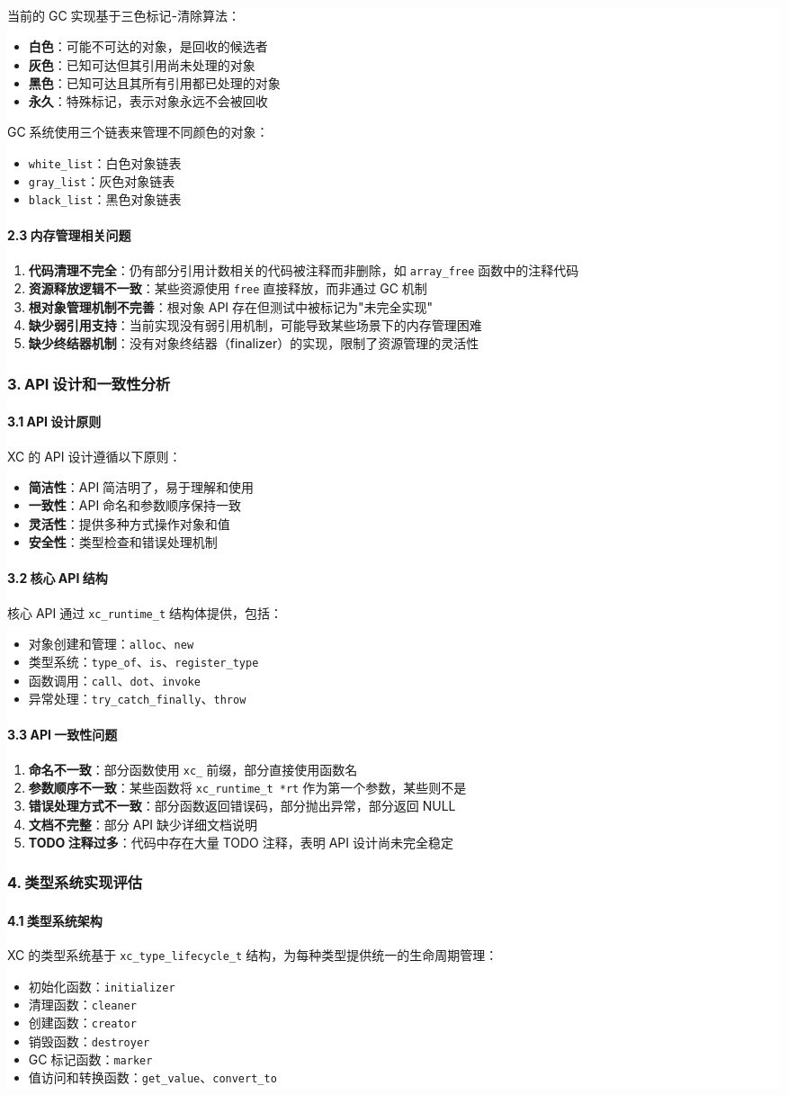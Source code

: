 当前的 GC 实现基于三色标记-清除算法：
- **白色**：可能不可达的对象，是回收的候选者
- **灰色**：已知可达但其引用尚未处理的对象
- **黑色**：已知可达且其所有引用都已处理的对象
- **永久**：特殊标记，表示对象永远不会被回收

GC 系统使用三个链表来管理不同颜色的对象：
- `white_list`：白色对象链表
- `gray_list`：灰色对象链表
- `black_list`：黑色对象链表

#### 2.3 内存管理相关问题

1. **代码清理不完全**：仍有部分引用计数相关的代码被注释而非删除，如 `array_free` 函数中的注释代码
2. **资源释放逻辑不一致**：某些资源使用 `free` 直接释放，而非通过 GC 机制
3. **根对象管理机制不完善**：根对象 API 存在但测试中被标记为"未完全实现"
4. **缺少弱引用支持**：当前实现没有弱引用机制，可能导致某些场景下的内存管理困难
5. **缺少终结器机制**：没有对象终结器（finalizer）的实现，限制了资源管理的灵活性

### 3. API 设计和一致性分析

#### 3.1 API 设计原则

XC 的 API 设计遵循以下原则：
- **简洁性**：API 简洁明了，易于理解和使用
- **一致性**：API 命名和参数顺序保持一致
- **灵活性**：提供多种方式操作对象和值
- **安全性**：类型检查和错误处理机制

#### 3.2 核心 API 结构

核心 API 通过 `xc_runtime_t` 结构体提供，包括：
- 对象创建和管理：`alloc`、`new`
- 类型系统：`type_of`、`is`、`register_type`
- 函数调用：`call`、`dot`、`invoke`
- 异常处理：`try_catch_finally`、`throw`

#### 3.3 API 一致性问题

1. **命名不一致**：部分函数使用 `xc_` 前缀，部分直接使用函数名
2. **参数顺序不一致**：某些函数将 `xc_runtime_t *rt` 作为第一个参数，某些则不是
3. **错误处理方式不一致**：部分函数返回错误码，部分抛出异常，部分返回 NULL
4. **文档不完整**：部分 API 缺少详细文档说明
5. **TODO 注释过多**：代码中存在大量 TODO 注释，表明 API 设计尚未完全稳定

### 4. 类型系统实现评估

#### 4.1 类型系统架构

XC 的类型系统基于 `xc_type_lifecycle_t` 结构，为每种类型提供统一的生命周期管理：
- 初始化函数：`initializer`
- 清理函数：`cleaner`
- 创建函数：`creator`
- 销毁函数：`destroyer`
- GC 标记函数：`marker`
- 值访问和转换函数：`get_value`、`convert_to`
